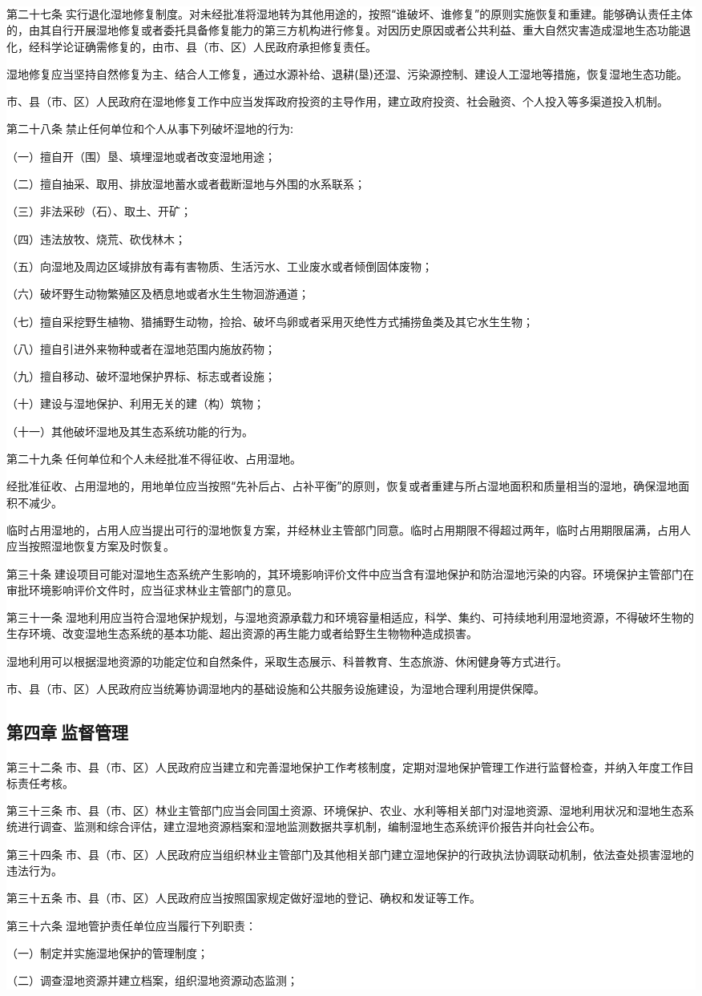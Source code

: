 第二十七条 实行退化湿地修复制度。对未经批准将湿地转为其他用途的，按照“谁破坏、谁修复”的原则实施恢复和重建。能够确认责任主体的，由其自行开展湿地修复或者委托具备修复能力的第三方机构进行修复。对因历史原因或者公共利益、重大自然灾害造成湿地生态功能退化，经科学论证确需修复的，由市、县（市、区）人民政府承担修复责任。

湿地修复应当坚持自然修复为主、结合人工修复，通过水源补给、退耕(垦)还湿、污染源控制、建设人工湿地等措施，恢复湿地生态功能。

市、县（市、区）人民政府在湿地修复工作中应当发挥政府投资的主导作用，建立政府投资、社会融资、个人投入等多渠道投入机制。

第二十八条 禁止任何单位和个人从事下列破坏湿地的行为:

（一）擅自开（围）垦、填埋湿地或者改变湿地用途；

（二）擅自抽采、取用、排放湿地蓄水或者截断湿地与外围的水系联系；

（三）非法采砂（石）、取土、开矿；

（四）违法放牧、烧荒、砍伐林木；

（五）向湿地及周边区域排放有毒有害物质、生活污水、工业废水或者倾倒固体废物；

（六）破坏野生动物繁殖区及栖息地或者水生生物洄游通道；

（七）擅自采挖野生植物、猎捕野生动物，捡拾、破坏鸟卵或者采用灭绝性方式捕捞鱼类及其它水生生物；

（八）擅自引进外来物种或者在湿地范围内施放药物；

（九）擅自移动、破坏湿地保护界标、标志或者设施；

（十）建设与湿地保护、利用无关的建（构）筑物；

（十一）其他破坏湿地及其生态系统功能的行为。

第二十九条 任何单位和个人未经批准不得征收、占用湿地。

经批准征收、占用湿地的，用地单位应当按照“先补后占、占补平衡”的原则，恢复或者重建与所占湿地面积和质量相当的湿地，确保湿地面积不减少。

临时占用湿地的，占用人应当提出可行的湿地恢复方案，并经林业主管部门同意。临时占用期限不得超过两年，临时占用期限届满，占用人应当按照湿地恢复方案及时恢复。

第三十条 建设项目可能对湿地生态系统产生影响的，其环境影响评价文件中应当含有湿地保护和防治湿地污染的内容。环境保护主管部门在审批环境影响评价文件时，应当征求林业主管部门的意见。

第三十一条 湿地利用应当符合湿地保护规划，与湿地资源承载力和环境容量相适应，科学、集约、可持续地利用湿地资源，不得破坏生物的生存环境、改变湿地生态系统的基本功能、超出资源的再生能力或者给野生生物物种造成损害。

湿地利用可以根据湿地资源的功能定位和自然条件，采取生态展示、科普教育、生态旅游、休闲健身等方式进行。

市、县（市、区）人民政府应当统筹协调湿地内的基础设施和公共服务设施建设，为湿地合理利用提供保障。

## 第四章  监督管理

第三十二条 市、县（市、区）人民政府应当建立和完善湿地保护工作考核制度，定期对湿地保护管理工作进行监督检查，并纳入年度工作目标责任考核。

第三十三条 市、县（市、区）林业主管部门应当会同国土资源、环境保护、农业、水利等相关部门对湿地资源、湿地利用状况和湿地生态系统进行调查、监测和综合评估，建立湿地资源档案和湿地监测数据共享机制，编制湿地生态系统评价报告并向社会公布。

第三十四条 市、县（市、区）人民政府应当组织林业主管部门及其他相关部门建立湿地保护的行政执法协调联动机制，依法查处损害湿地的违法行为。

第三十五条 市、县（市、区）人民政府应当按照国家规定做好湿地的登记、确权和发证等工作。

第三十六条 湿地管护责任单位应当履行下列职责：

（一）制定并实施湿地保护的管理制度；

（二）调查湿地资源并建立档案，组织湿地资源动态监测；
